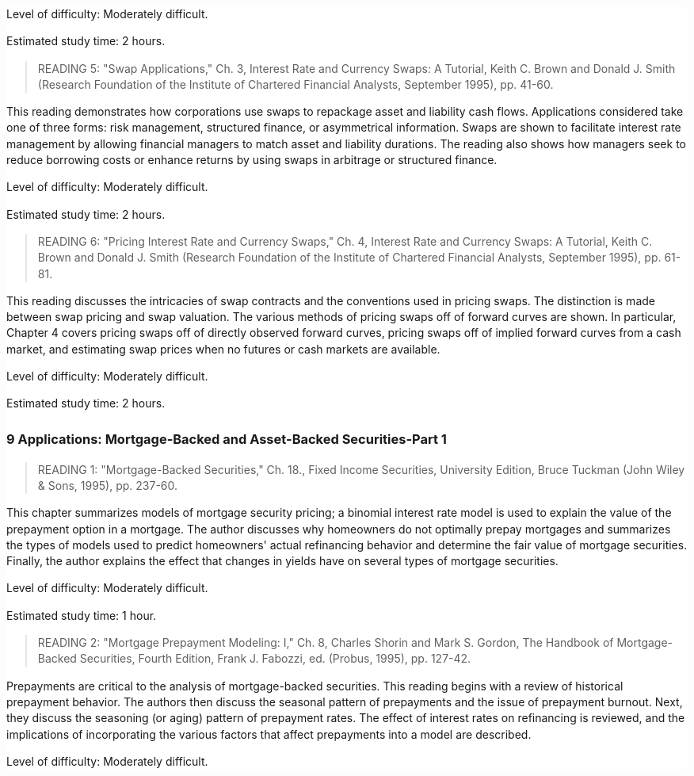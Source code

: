 Level of difficulty: Moderately difficult.

Estimated study time: 2 hours.

> READING 5: "Swap Applications," Ch. 3, Interest Rate and Currency Swaps: A Tutorial, Keith C. Brown and Donald J. Smith (Research Foundation of the Institute of Chartered Financial Analysts, September 1995), pp. 41-60.

This reading demonstrates how corporations use swaps to repackage asset and liability cash flows. Applications considered take one of three forms: risk management, structured finance, or asymmetrical information. Swaps are shown to facilitate interest rate management by allowing financial managers to match asset and liability durations. The reading also shows how managers seek to reduce borrowing costs or enhance returns by using swaps in arbitrage or structured finance.

Level of difficulty: Moderately difficult.

Estimated study time: 2 hours.

> READING 6: "Pricing Interest Rate and Currency Swaps," Ch. 4, Interest Rate and Currency Swaps: A Tutorial, Keith C. Brown and Donald J. Smith (Research Foundation of the Institute of Chartered Financial Analysts, September 1995), pp. 61-81.

This reading discusses the intricacies of swap contracts and the conventions used in pricing swaps. The distinction is made between swap pricing and swap valuation. The various methods of pricing swaps off of forward curves are shown. In particular, Chapter 4 covers pricing swaps off of directly observed forward curves, pricing swaps off of implied forward curves from a cash market, and estimating swap prices when no futures or cash markets are available.

Level of difficulty: Moderately difficult.

Estimated study time: 2 hours.

### 9 Applications: Mortgage-Backed and Asset-Backed Securities-Part 1

> READING 1: "Mortgage-Backed Securities," Ch. 18., Fixed Income Securities, University Edition, Bruce Tuckman (John Wiley & Sons, 1995), pp. 237-60.

This chapter summarizes models of mortgage security pricing; a binomial interest rate model is used to explain the value of the prepayment option in a mortgage. The author discusses why homeowners do not optimally prepay mortgages and summarizes the types of models used to predict homeowners' actual refinancing behavior and determine the fair value of mortgage securities. Finally, the author explains the effect that changes in yields have on several types of mortgage securities.

Level of difficulty: Moderately difficult.

Estimated study time: 1 hour.

> READING 2: "Mortgage Prepayment Modeling: I," Ch. 8, Charles Shorin and Mark S. Gordon, The Handbook of Mortgage-Backed Securities, Fourth Edition, Frank J. Fabozzi, ed. (Probus, 1995), pp. 127-42.

Prepayments are critical to the analysis of mortgage-backed securities. This reading begins with a review of historical prepayment behavior. The authors then discuss the seasonal pattern of prepayments and the issue of prepayment burnout. Next, they discuss the seasoning (or aging) pattern of prepayment rates. The effect of interest rates on refinancing is reviewed, and the implications of incorporating the various factors that affect prepayments into a model are described.

Level of difficulty: Moderately difficult.
